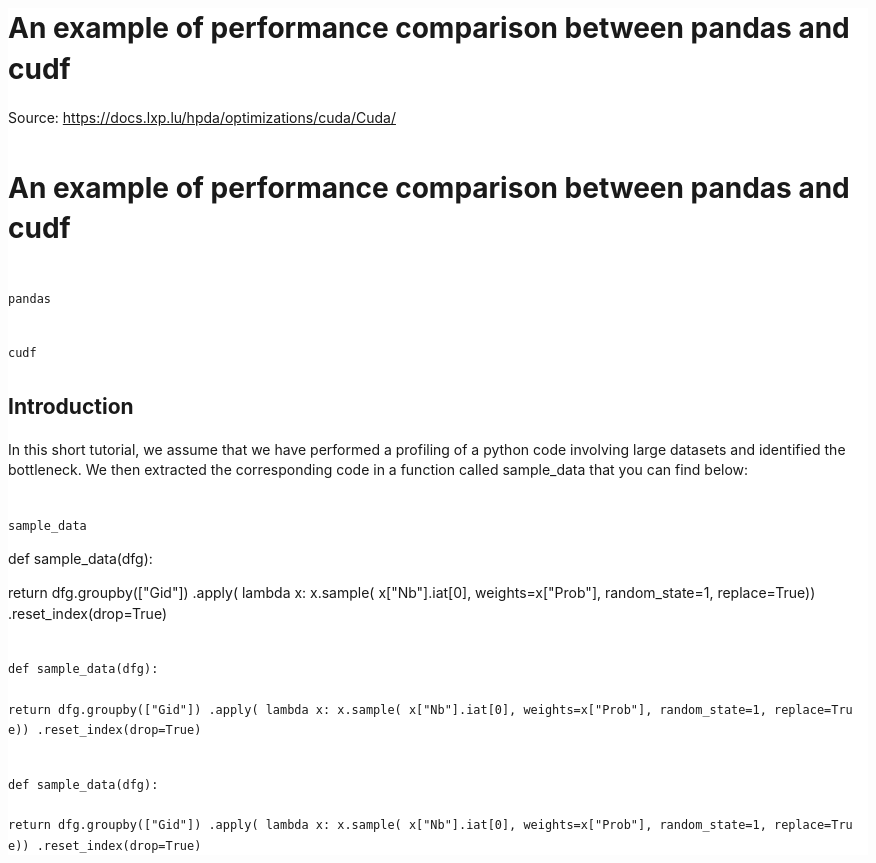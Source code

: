 # An example of performance comparison between pandas and cudf

Source: https://docs.lxp.lu/hpda/optimizations/cuda/Cuda/

# An example of performance comparison between pandas and cudf

```

pandas

```

```

cudf

```

## Introduction

In this short tutorial, we assume that we have performed a profiling of a python code involving large datasets and identified the bottleneck. We then extracted the corresponding code in a function called sample_data that you can find below:

```

sample_data

```

def sample_data(dfg):

return dfg.groupby(["Gid"]) .apply( lambda x: x.sample( x["Nb"].iat[0], weights=x["Prob"], random_state=1, replace=True)) .reset_index(drop=True)

```

def sample_data(dfg):

return dfg.groupby(["Gid"]) .apply( lambda x: x.sample( x["Nb"].iat[0], weights=x["Prob"], random_state=1, replace=True)) .reset_index(drop=True)

```

```

def sample_data(dfg):

return dfg.groupby(["Gid"]) .apply( lambda x: x.sample( x["Nb"].iat[0], weights=x["Prob"], random_state=1, replace=True)) .reset_index(drop=True)

```

